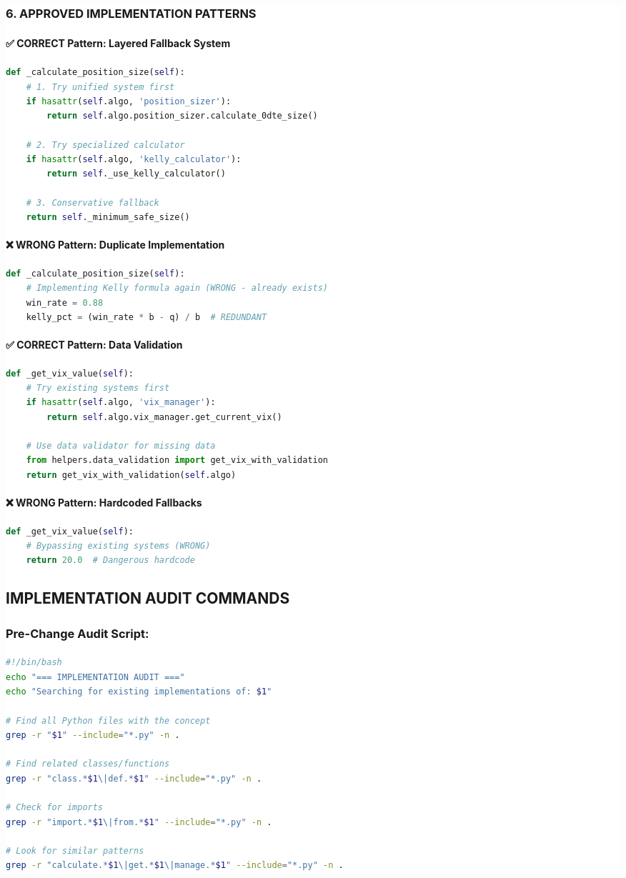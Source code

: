 ### 6. **APPROVED IMPLEMENTATION PATTERNS**

#### ✅ CORRECT Pattern: Layered Fallback System
```python
def _calculate_position_size(self):
    # 1. Try unified system first
    if hasattr(self.algo, 'position_sizer'):
        return self.algo.position_sizer.calculate_0dte_size()
    
    # 2. Try specialized calculator
    if hasattr(self.algo, 'kelly_calculator'):
        return self._use_kelly_calculator()
    
    # 3. Conservative fallback
    return self._minimum_safe_size()
```

#### ❌ WRONG Pattern: Duplicate Implementation
```python
def _calculate_position_size(self):
    # Implementing Kelly formula again (WRONG - already exists)
    win_rate = 0.88
    kelly_pct = (win_rate * b - q) / b  # REDUNDANT
```

#### ✅ CORRECT Pattern: Data Validation
```python
def _get_vix_value(self):
    # Try existing systems first
    if hasattr(self.algo, 'vix_manager'):
        return self.algo.vix_manager.get_current_vix()
    
    # Use data validator for missing data
    from helpers.data_validation import get_vix_with_validation  
    return get_vix_with_validation(self.algo)
```

#### ❌ WRONG Pattern: Hardcoded Fallbacks
```python  
def _get_vix_value(self):
    # Bypassing existing systems (WRONG)
    return 20.0  # Dangerous hardcode
```

## IMPLEMENTATION AUDIT COMMANDS

### Pre-Change Audit Script:
```bash
#!/bin/bash
echo "=== IMPLEMENTATION AUDIT ==="
echo "Searching for existing implementations of: $1"

# Find all Python files with the concept
grep -r "$1" --include="*.py" -n .

# Find related classes/functions
grep -r "class.*$1\|def.*$1" --include="*.py" -n .

# Check for imports
grep -r "import.*$1\|from.*$1" --include="*.py" -n .

# Look for similar patterns
grep -r "calculate.*$1\|get.*$1\|manage.*$1" --include="*.py" -n .

```